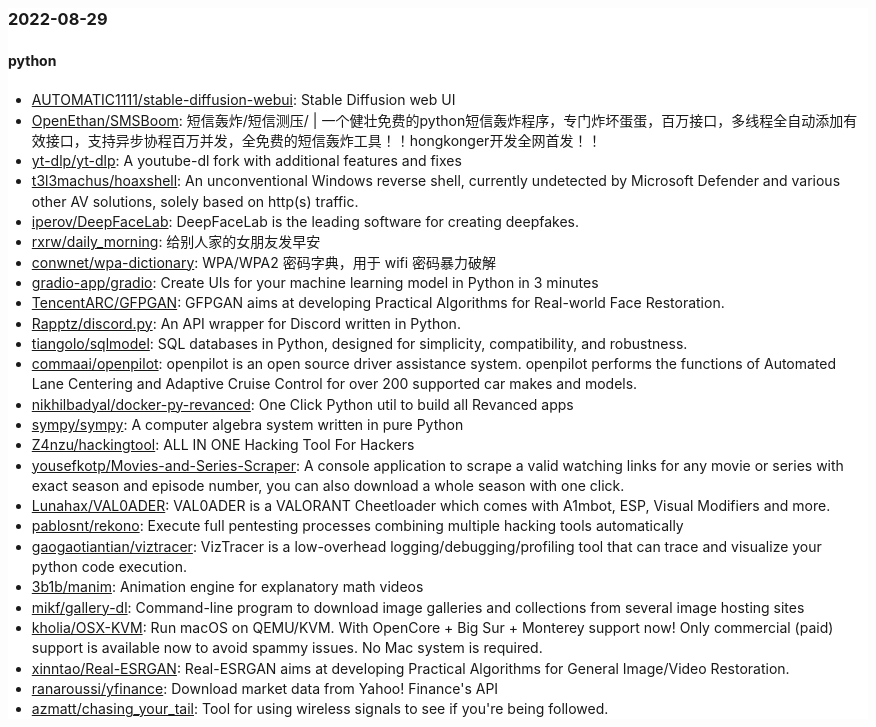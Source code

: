 ### 2022-08-29

#### python
* [AUTOMATIC1111/stable-diffusion-webui](https://github.com/AUTOMATIC1111/stable-diffusion-webui): Stable Diffusion web UI
* [OpenEthan/SMSBoom](https://github.com/OpenEthan/SMSBoom): 短信轰炸/短信测压/ | 一个健壮免费的python短信轰炸程序，专门炸坏蛋蛋，百万接口，多线程全自动添加有效接口，支持异步协程百万并发，全免费的短信轰炸工具！！hongkonger开发全网首发！！
* [yt-dlp/yt-dlp](https://github.com/yt-dlp/yt-dlp): A youtube-dl fork with additional features and fixes
* [t3l3machus/hoaxshell](https://github.com/t3l3machus/hoaxshell): An unconventional Windows reverse shell, currently undetected by Microsoft Defender and various other AV solutions, solely based on http(s) traffic.
* [iperov/DeepFaceLab](https://github.com/iperov/DeepFaceLab): DeepFaceLab is the leading software for creating deepfakes.
* [rxrw/daily_morning](https://github.com/rxrw/daily_morning): 给别人家的女朋友发早安
* [conwnet/wpa-dictionary](https://github.com/conwnet/wpa-dictionary): WPA/WPA2 密码字典，用于 wifi 密码暴力破解
* [gradio-app/gradio](https://github.com/gradio-app/gradio): Create UIs for your machine learning model in Python in 3 minutes
* [TencentARC/GFPGAN](https://github.com/TencentARC/GFPGAN): GFPGAN aims at developing Practical Algorithms for Real-world Face Restoration.
* [Rapptz/discord.py](https://github.com/Rapptz/discord.py): An API wrapper for Discord written in Python.
* [tiangolo/sqlmodel](https://github.com/tiangolo/sqlmodel): SQL databases in Python, designed for simplicity, compatibility, and robustness.
* [commaai/openpilot](https://github.com/commaai/openpilot): openpilot is an open source driver assistance system. openpilot performs the functions of Automated Lane Centering and Adaptive Cruise Control for over 200 supported car makes and models.
* [nikhilbadyal/docker-py-revanced](https://github.com/nikhilbadyal/docker-py-revanced): One Click Python util to build all Revanced apps
* [sympy/sympy](https://github.com/sympy/sympy): A computer algebra system written in pure Python
* [Z4nzu/hackingtool](https://github.com/Z4nzu/hackingtool): ALL IN ONE Hacking Tool For Hackers
* [yousefkotp/Movies-and-Series-Scraper](https://github.com/yousefkotp/Movies-and-Series-Scraper): A console application to scrape a valid watching links for any movie or series with exact season and episode number, you can also download a whole season with one click.
* [Lunahax/VAL0ADER](https://github.com/Lunahax/VAL0ADER): VAL0ADER is a VALORANT Cheetloader which comes with A1mbot, ESP, Visual Modifiers and more.
* [pablosnt/rekono](https://github.com/pablosnt/rekono): Execute full pentesting processes combining multiple hacking tools automatically
* [gaogaotiantian/viztracer](https://github.com/gaogaotiantian/viztracer): VizTracer is a low-overhead logging/debugging/profiling tool that can trace and visualize your python code execution.
* [3b1b/manim](https://github.com/3b1b/manim): Animation engine for explanatory math videos
* [mikf/gallery-dl](https://github.com/mikf/gallery-dl): Command-line program to download image galleries and collections from several image hosting sites
* [kholia/OSX-KVM](https://github.com/kholia/OSX-KVM): Run macOS on QEMU/KVM. With OpenCore + Big Sur + Monterey support now! Only commercial (paid) support is available now to avoid spammy issues. No Mac system is required.
* [xinntao/Real-ESRGAN](https://github.com/xinntao/Real-ESRGAN): Real-ESRGAN aims at developing Practical Algorithms for General Image/Video Restoration.
* [ranaroussi/yfinance](https://github.com/ranaroussi/yfinance): Download market data from Yahoo! Finance's API
* [azmatt/chasing_your_tail](https://github.com/azmatt/chasing_your_tail): Tool for using wireless signals to see if you're being followed.
